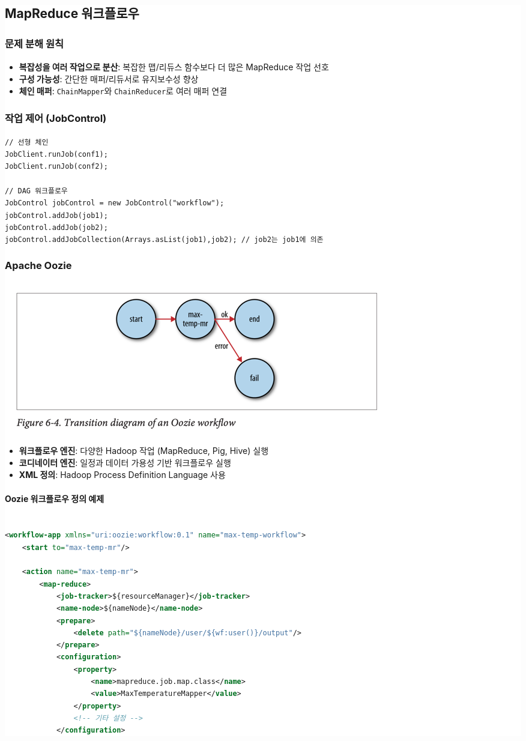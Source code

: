 ## MapReduce 워크플로우

### 문제 분해 원칙

- **복잡성을 여러 작업으로 분산**: 복잡한 맵/리듀스 함수보다 더 많은 MapReduce 작업 선호
- **구성 가능성**: 간단한 매퍼/리듀서로 유지보수성 향상
- **체인 매퍼**: `ChainMapper`와 `ChainReducer`로 여러 매퍼 연결

### 작업 제어 (JobControl)

```
// 선형 체인
JobClient.runJob(conf1);
JobClient.runJob(conf2);

// DAG 워크플로우
JobControl jobControl = new JobControl("workflow");
jobControl.addJob(job1);
jobControl.addJob(job2);
jobControl.addJobCollection(Arrays.asList(job1),job2); // job2는 job1에 의존
```

### Apache Oozie

![img_18.png](img_18.png)

- **워크플로우 엔진**: 다양한 Hadoop 작업 (MapReduce, Pig, Hive) 실행
- **코디네이터 엔진**: 일정과 데이터 가용성 기반 워크플로우 실행
- **XML 정의**: Hadoop Process Definition Language 사용

#### Oozie 워크플로우 정의 예제

```xml

<workflow-app xmlns="uri:oozie:workflow:0.1" name="max-temp-workflow">
    <start to="max-temp-mr"/>

    <action name="max-temp-mr">
        <map-reduce>
            <job-tracker>${resourceManager}</job-tracker>
            <name-node>${nameNode}</name-node>
            <prepare>
                <delete path="${nameNode}/user/${wf:user()}/output"/>
            </prepare>
            <configuration>
                <property>
                    <name>mapreduce.job.map.class</name>
                    <value>MaxTemperatureMapper</value>
                </property>
                <!-- 기타 설정 -->
            </configuration>
```
